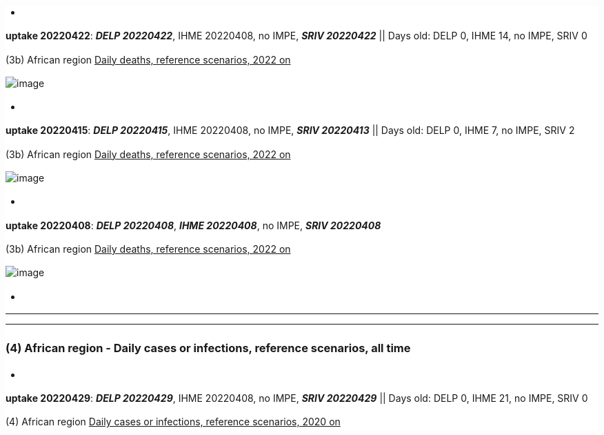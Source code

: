 *

**uptake 20220422**: **_DELP 20220422_**, IHME 20220408, no IMPE, **_SRIV 20220422_** || Days old: DELP 0, IHME 14, no IMPE, SRIV 0

(3b) African region [Daily deaths, reference scenarios, 2022 on](https://github.com/pourmalek/CovidVisualizedGlobal/blob/main/20220422/output/merge/graph%20AFRO%2014b%20C-19%20daily%20deaths%2C%20AFRO%2C%203%20scenarios%2C%202022.pdf)

![image](https://user-images.githubusercontent.com/30849720/164911075-fc8ea980-60ba-4ef5-b037-c60aead5e842.png)

*

**uptake 20220415**: **_DELP 20220415_**, IHME 20220408, no IMPE, **_SRIV 20220413_** || Days old: DELP 0, IHME 7, no IMPE, SRIV 2

(3b) African region [Daily deaths, reference scenarios, 2022 on](https://github.com/pourmalek/CovidVisualizedGlobal/blob/main/20220415/output/merge/graph%20AFRO%2014b%20C-19%20daily%20deaths%2C%20AFRO%2C%203%20scenarios%2C%202022.pdf)

![image](https://user-images.githubusercontent.com/30849720/163678928-eb069667-991b-4a89-9236-ba25cc2a36ab.png)

*

**uptake 20220408**: **_DELP 20220408_**, **_IHME 20220408_**, no IMPE, **_SRIV 20220408_** 

(3b) African region [Daily deaths, reference scenarios, 2022 on](https://github.com/pourmalek/CovidVisualizedGlobal/blob/main/20220408/output/merge/graph%20AFRO%2014b%20C-19%20daily%20deaths%2C%20AFRO%2C%203%20scenarios%2C%202022.pdf)

![image](https://user-images.githubusercontent.com/30849720/163251547-7feb2a02-ac32-40f5-9e4a-4b5f48943ffb.png)

*












********************************************************************************************************************************************
******************************************************************************************************************************************** 

### (4) African region - Daily cases or infections, reference scenarios, all time
  
 
 
 
  
*

**uptake 20220429**: **_DELP 20220429_**, IHME 20220408, no IMPE, **_SRIV 20220429_** || Days old: DELP 0, IHME 21, no IMPE, SRIV 0

(4) African region [Daily cases or infections, reference scenarios, 2020 on](https://github.com/pourmalek/CovidVisualizedGlobal/blob/main/20220429/output/merge/graph%20AFRO%2021%20C-19%20daily%20cases%2C%20AFRO%2C%20reference%20scenarios.pdf)
